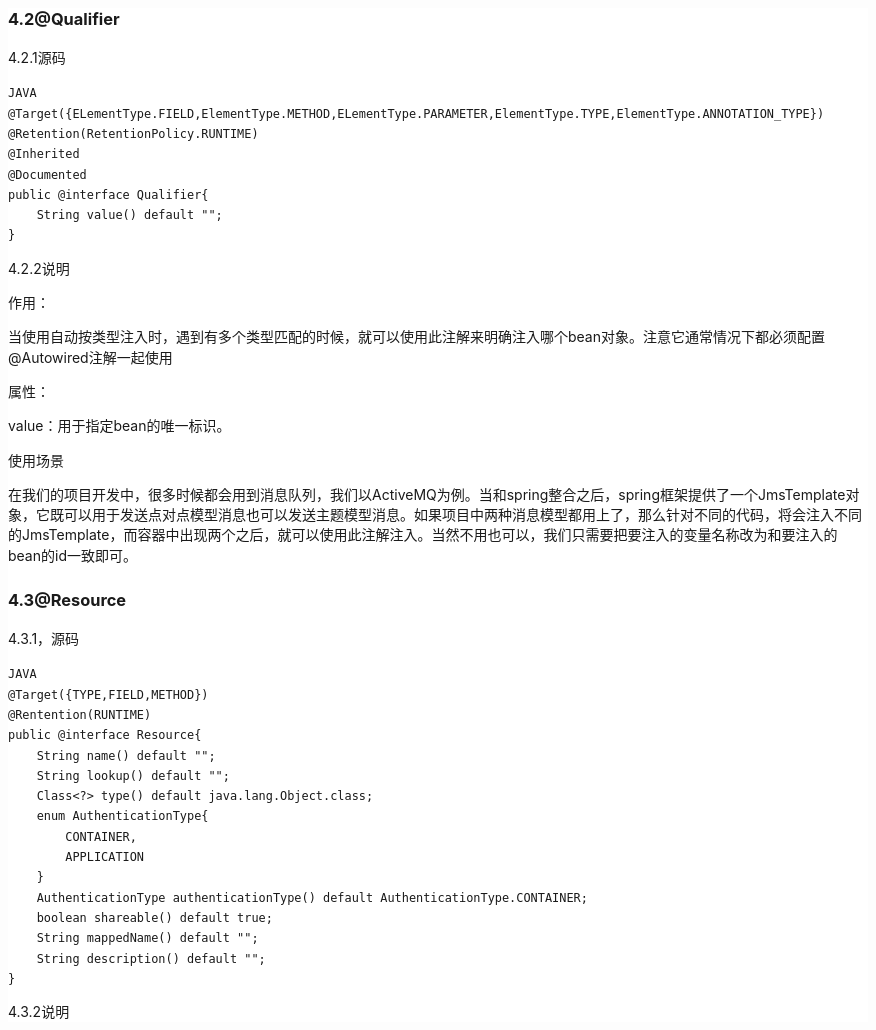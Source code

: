 ### 4.2@Qualifier

4.2.1源码

```
JAVA
@Target({ELementType.FIELD,ElementType.METHOD,ELementType.PARAMETER,ElementType.TYPE,ElementType.ANNOTATION_TYPE})
@Retention(RetentionPolicy.RUNTIME)
@Inherited
@Documented
public @interface Qualifier{
    String value() default "";
}
```

4.2.2说明

作用：

 当使用自动按类型注入时，遇到有多个类型匹配的时候，就可以使用此注解来明确注入哪个bean对象。注意它通常情况下都必须配置@Autowired注解一起使用

属性：

 value：用于指定bean的唯一标识。

使用场景

 在我们的项目开发中，很多时候都会用到消息队列，我们以ActiveMQ为例。当和spring整合之后，spring框架提供了一个JmsTemplate对象，它既可以用于发送点对点模型消息也可以发送主题模型消息。如果项目中两种消息模型都用上了，那么针对不同的代码，将会注入不同的JmsTemplate，而容器中出现两个之后，就可以使用此注解注入。当然不用也可以，我们只需要把要注入的变量名称改为和要注入的bean的id一致即可。

### 4.3@Resource

4.3.1，源码

```
JAVA
@Target({TYPE,FIELD,METHOD})
@Rentention(RUNTIME)
public @interface Resource{
    String name() default "";
    String lookup() default "";
    Class<?> type() default java.lang.Object.class;
    enum AuthenticationType{
        CONTAINER,
        APPLICATION
    }
    AuthenticationType authenticationType() default AuthenticationType.CONTAINER;
    boolean shareable() default true;
    String mappedName() default "";
    String description() default "";
}
```

4.3.2说明
